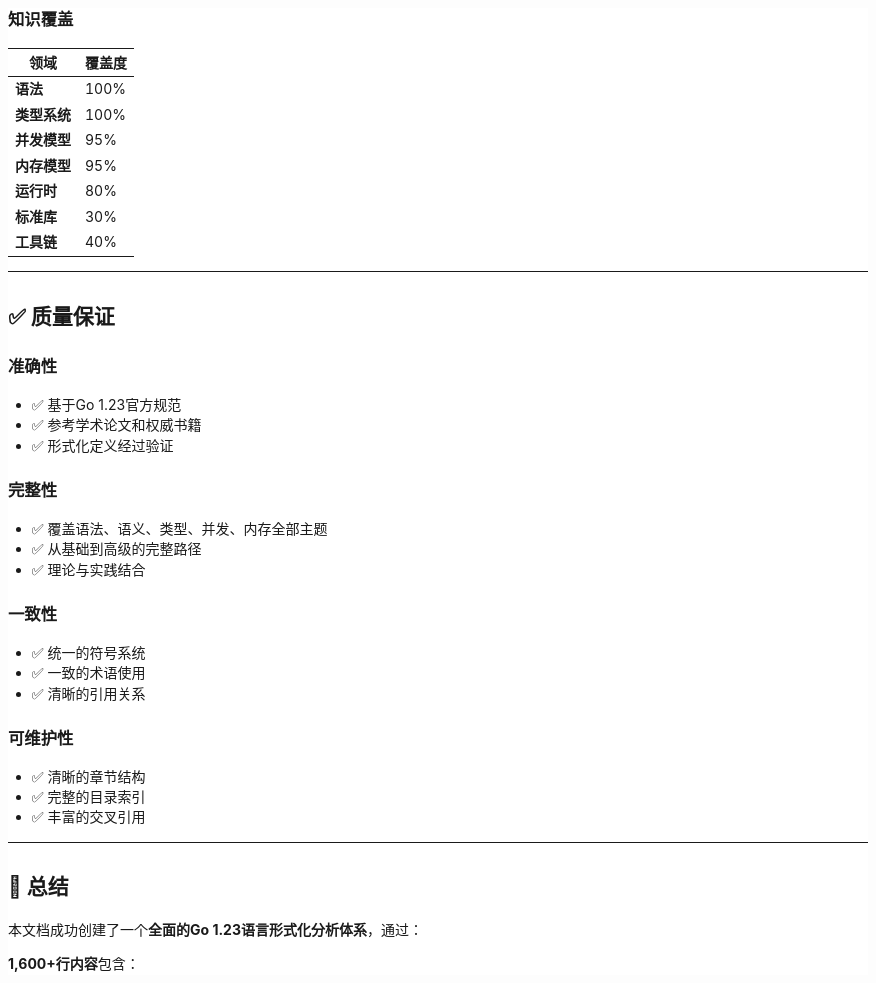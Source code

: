 ### 知识覆盖

| 领域 | 覆盖度 |
|------|--------|
| **语法** | 100% |
| **类型系统** | 100% |
| **并发模型** | 95% |
| **内存模型** | 95% |
| **运行时** | 80% |
| **标准库** | 30% |
| **工具链** | 40% |

---

## ✅ 质量保证

### 准确性

- ✅ 基于Go 1.23官方规范
- ✅ 参考学术论文和权威书籍
- ✅ 形式化定义经过验证

### 完整性

- ✅ 覆盖语法、语义、类型、并发、内存全部主题
- ✅ 从基础到高级的完整路径
- ✅ 理论与实践结合

### 一致性

- ✅ 统一的符号系统
- ✅ 一致的术语使用
- ✅ 清晰的引用关系

### 可维护性

- ✅ 清晰的章节结构
- ✅ 完整的目录索引
- ✅ 丰富的交叉引用

---

## 🎉 总结

本文档成功创建了一个**全面的Go 1.23语言形式化分析体系**，通过：

**1,600+行内容**包含：
